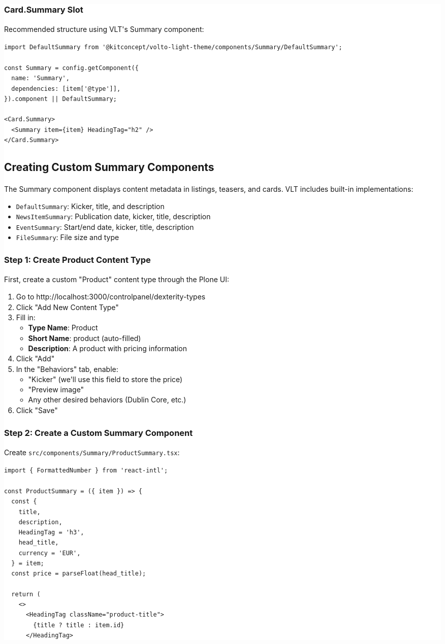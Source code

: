 ### Card.Summary Slot

Recommended structure using VLT's Summary component:

```tsx
import DefaultSummary from '@kitconcept/volto-light-theme/components/Summary/DefaultSummary';

const Summary = config.getComponent({
  name: 'Summary',
  dependencies: [item['@type']],
}).component || DefaultSummary;

<Card.Summary>
  <Summary item={item} HeadingTag="h2" />
</Card.Summary>
```

## Creating Custom Summary Components

The Summary component displays content metadata in listings, teasers, and cards. VLT includes built-in implementations:

- `DefaultSummary`: Kicker, title, and description
- `NewsItemSummary`: Publication date, kicker, title, description
- `EventSummary`: Start/end date, kicker, title, description
- `FileSummary`: File size and type

### Step 1: Create Product Content Type

First, create a custom "Product" content type through the Plone UI:

1. Go to http://localhost:3000/controlpanel/dexterity-types
2. Click "Add New Content Type"
3. Fill in:
   - **Type Name**: Product
   - **Short Name**: product (auto-filled)
   - **Description**: A product with pricing information
4. Click "Add"
5. In the "Behaviors" tab, enable:
   - "Kicker" (we'll use this field to store the price)
   - "Preview image"
   - Any other desired behaviors (Dublin Core, etc.)
6. Click "Save"

### Step 2: Create a Custom Summary Component

Create `src/components/Summary/ProductSummary.tsx`:

```tsx
import { FormattedNumber } from 'react-intl';

const ProductSummary = ({ item }) => {
  const {
    title,
    description,
    HeadingTag = 'h3',
    head_title,
    currency = 'EUR',
  } = item;
  const price = parseFloat(head_title);

  return (
    <>
      <HeadingTag className="product-title">
        {title ? title : item.id}
      </HeadingTag>
```